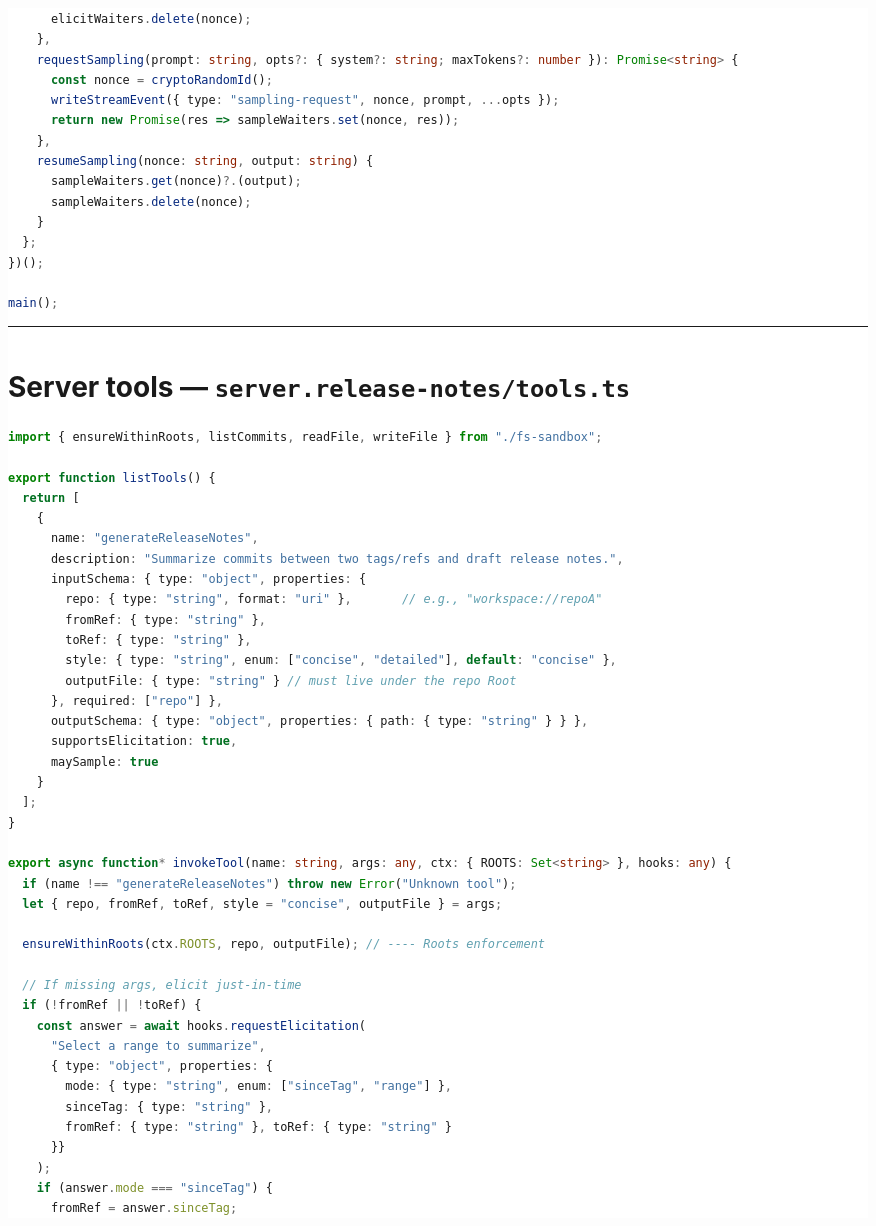 ```ts
      elicitWaiters.delete(nonce);
    },
    requestSampling(prompt: string, opts?: { system?: string; maxTokens?: number }): Promise<string> {
      const nonce = cryptoRandomId();
      writeStreamEvent({ type: "sampling-request", nonce, prompt, ...opts });
      return new Promise(res => sampleWaiters.set(nonce, res));
    },
    resumeSampling(nonce: string, output: string) {
      sampleWaiters.get(nonce)?.(output);
      sampleWaiters.delete(nonce);
    }
  };
})();

main();
```

---

# Server tools — `server.release-notes/tools.ts`

```ts
import { ensureWithinRoots, listCommits, readFile, writeFile } from "./fs-sandbox";

export function listTools() {
  return [
    {
      name: "generateReleaseNotes",
      description: "Summarize commits between two tags/refs and draft release notes.",
      inputSchema: { type: "object", properties: {
        repo: { type: "string", format: "uri" },       // e.g., "workspace://repoA"
        fromRef: { type: "string" },
        toRef: { type: "string" },
        style: { type: "string", enum: ["concise", "detailed"], default: "concise" },
        outputFile: { type: "string" } // must live under the repo Root
      }, required: ["repo"] },
      outputSchema: { type: "object", properties: { path: { type: "string" } } },
      supportsElicitation: true,
      maySample: true
    }
  ];
}

export async function* invokeTool(name: string, args: any, ctx: { ROOTS: Set<string> }, hooks: any) {
  if (name !== "generateReleaseNotes") throw new Error("Unknown tool");
  let { repo, fromRef, toRef, style = "concise", outputFile } = args;

  ensureWithinRoots(ctx.ROOTS, repo, outputFile); // ---- Roots enforcement

  // If missing args, elicit just-in-time
  if (!fromRef || !toRef) {
    const answer = await hooks.requestElicitation(
      "Select a range to summarize",
      { type: "object", properties: {
        mode: { type: "string", enum: ["sinceTag", "range"] },
        sinceTag: { type: "string" },
        fromRef: { type: "string" }, toRef: { type: "string" }
      }}
    );
    if (answer.mode === "sinceTag") {
      fromRef = answer.sinceTag;
```

[1]: https://modelcontextprotocol.io/docs/concepts/sampling?utm_source=chatgpt.com "Sampling"
[2]: https://modelcontextprotocol.info/docs/concepts/sampling/?utm_source=chatgpt.com "Sampling - Model Context Protocol （MCP）"
[3]: https://www.dailydoseofds.com/model-context-protocol-crash-course-part-5/?utm_source=chatgpt.com "Integrating Sampling into MCP Workflows"
[4]: https://modelcontextprotocol.io/docs/concepts/roots?utm_source=chatgpt.com "Roots"
[5]: https://modelcontextprotocol.info/docs/concepts/roots/?utm_source=chatgpt.com "Roots - Model Context Protocol （MCP）"
[6]: https://modelcontextprotocol.io/docs/concepts/elicitation?utm_source=chatgpt.com "Elicitation"
[7]: https://www.dailydoseofds.com/model-context-protocol-crash-course-part-8/?utm_source=chatgpt.com "Practical MCP Integration with 4 Popular Agentic Frameworks"
[8]: https://gofastmcp.com/clients/elicitation?ref=dailydoseofds.com&utm_source=chatgpt.com "User Elicitation"